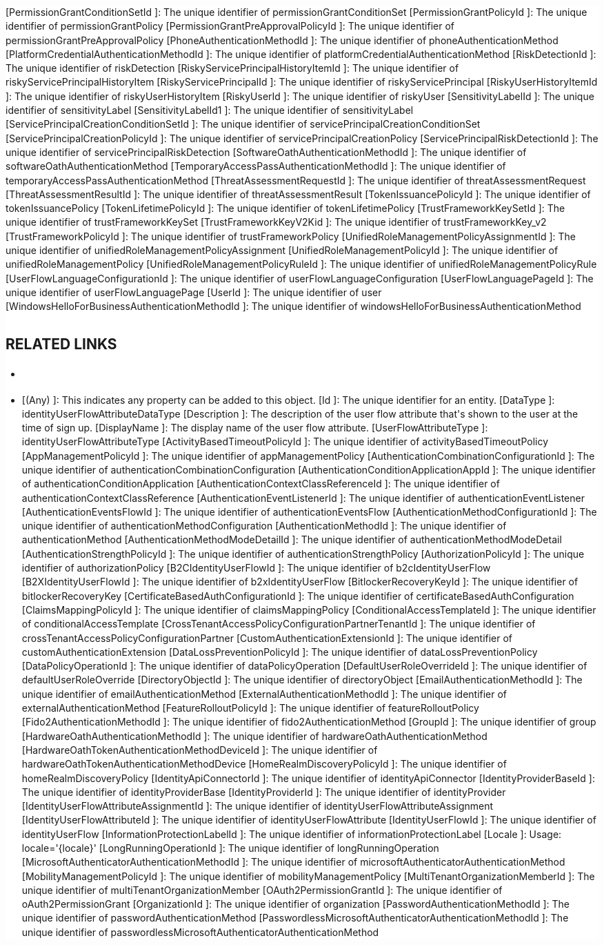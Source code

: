   [PermissionGrantConditionSetId <String>]: The unique identifier of permissionGrantConditionSet
  [PermissionGrantPolicyId <String>]: The unique identifier of permissionGrantPolicy
  [PermissionGrantPreApprovalPolicyId <String>]: The unique identifier of permissionGrantPreApprovalPolicy
  [PhoneAuthenticationMethodId <String>]: The unique identifier of phoneAuthenticationMethod
  [PlatformCredentialAuthenticationMethodId <String>]: The unique identifier of platformCredentialAuthenticationMethod
  [RiskDetectionId <String>]: The unique identifier of riskDetection
  [RiskyServicePrincipalHistoryItemId <String>]: The unique identifier of riskyServicePrincipalHistoryItem
  [RiskyServicePrincipalId <String>]: The unique identifier of riskyServicePrincipal
  [RiskyUserHistoryItemId <String>]: The unique identifier of riskyUserHistoryItem
  [RiskyUserId <String>]: The unique identifier of riskyUser
  [SensitivityLabelId <String>]: The unique identifier of sensitivityLabel
  [SensitivityLabelId1 <String>]: The unique identifier of sensitivityLabel
  [ServicePrincipalCreationConditionSetId <String>]: The unique identifier of servicePrincipalCreationConditionSet
  [ServicePrincipalCreationPolicyId <String>]: The unique identifier of servicePrincipalCreationPolicy
  [ServicePrincipalRiskDetectionId <String>]: The unique identifier of servicePrincipalRiskDetection
  [SoftwareOathAuthenticationMethodId <String>]: The unique identifier of softwareOathAuthenticationMethod
  [TemporaryAccessPassAuthenticationMethodId <String>]: The unique identifier of temporaryAccessPassAuthenticationMethod
  [ThreatAssessmentRequestId <String>]: The unique identifier of threatAssessmentRequest
  [ThreatAssessmentResultId <String>]: The unique identifier of threatAssessmentResult
  [TokenIssuancePolicyId <String>]: The unique identifier of tokenIssuancePolicy
  [TokenLifetimePolicyId <String>]: The unique identifier of tokenLifetimePolicy
  [TrustFrameworkKeySetId <String>]: The unique identifier of trustFrameworkKeySet
  [TrustFrameworkKeyV2Kid <String>]: The unique identifier of trustFrameworkKey_v2
  [TrustFrameworkPolicyId <String>]: The unique identifier of trustFrameworkPolicy
  [UnifiedRoleManagementPolicyAssignmentId <String>]: The unique identifier of unifiedRoleManagementPolicyAssignment
  [UnifiedRoleManagementPolicyId <String>]: The unique identifier of unifiedRoleManagementPolicy
  [UnifiedRoleManagementPolicyRuleId <String>]: The unique identifier of unifiedRoleManagementPolicyRule
  [UserFlowLanguageConfigurationId <String>]: The unique identifier of userFlowLanguageConfiguration
  [UserFlowLanguagePageId <String>]: The unique identifier of userFlowLanguagePage
  [UserId <String>]: The unique identifier of user
  [WindowsHelloForBusinessAuthenticationMethodId <String>]: The unique identifier of windowsHelloForBusinessAuthenticationMethod


## RELATED LINKS

- [](https://learn.microsoft.com/powershell/module/microsoft.graph.beta.identity.signins/update-mgbetaidentityuserflowattribute)
- [](https://learn.microsoft.com/graph/api/identityuserflowattribute-update?view=graph-rest-beta)
























  [(Any) <Object>]: This indicates any property can be added to this object.
  [Id <String>]: The unique identifier for an entity.
  [DataType <String>]: identityUserFlowAttributeDataType
  [Description <String>]: The description of the user flow attribute that's shown to the user at the time of sign up.
  [DisplayName <String>]: The display name of the user flow attribute.
  [UserFlowAttributeType <String>]: identityUserFlowAttributeType
  [ActivityBasedTimeoutPolicyId <String>]: The unique identifier of activityBasedTimeoutPolicy
  [AppManagementPolicyId <String>]: The unique identifier of appManagementPolicy
  [AuthenticationCombinationConfigurationId <String>]: The unique identifier of authenticationCombinationConfiguration
  [AuthenticationConditionApplicationAppId <String>]: The unique identifier of authenticationConditionApplication
  [AuthenticationContextClassReferenceId <String>]: The unique identifier of authenticationContextClassReference
  [AuthenticationEventListenerId <String>]: The unique identifier of authenticationEventListener
  [AuthenticationEventsFlowId <String>]: The unique identifier of authenticationEventsFlow
  [AuthenticationMethodConfigurationId <String>]: The unique identifier of authenticationMethodConfiguration
  [AuthenticationMethodId <String>]: The unique identifier of authenticationMethod
  [AuthenticationMethodModeDetailId <String>]: The unique identifier of authenticationMethodModeDetail
  [AuthenticationStrengthPolicyId <String>]: The unique identifier of authenticationStrengthPolicy
  [AuthorizationPolicyId <String>]: The unique identifier of authorizationPolicy
  [B2CIdentityUserFlowId <String>]: The unique identifier of b2cIdentityUserFlow
  [B2XIdentityUserFlowId <String>]: The unique identifier of b2xIdentityUserFlow
  [BitlockerRecoveryKeyId <String>]: The unique identifier of bitlockerRecoveryKey
  [CertificateBasedAuthConfigurationId <String>]: The unique identifier of certificateBasedAuthConfiguration
  [ClaimsMappingPolicyId <String>]: The unique identifier of claimsMappingPolicy
  [ConditionalAccessTemplateId <String>]: The unique identifier of conditionalAccessTemplate
  [CrossTenantAccessPolicyConfigurationPartnerTenantId <String>]: The unique identifier of crossTenantAccessPolicyConfigurationPartner
  [CustomAuthenticationExtensionId <String>]: The unique identifier of customAuthenticationExtension
  [DataLossPreventionPolicyId <String>]: The unique identifier of dataLossPreventionPolicy
  [DataPolicyOperationId <String>]: The unique identifier of dataPolicyOperation
  [DefaultUserRoleOverrideId <String>]: The unique identifier of defaultUserRoleOverride
  [DirectoryObjectId <String>]: The unique identifier of directoryObject
  [EmailAuthenticationMethodId <String>]: The unique identifier of emailAuthenticationMethod
  [ExternalAuthenticationMethodId <String>]: The unique identifier of externalAuthenticationMethod
  [FeatureRolloutPolicyId <String>]: The unique identifier of featureRolloutPolicy
  [Fido2AuthenticationMethodId <String>]: The unique identifier of fido2AuthenticationMethod
  [GroupId <String>]: The unique identifier of group
  [HardwareOathAuthenticationMethodId <String>]: The unique identifier of hardwareOathAuthenticationMethod
  [HardwareOathTokenAuthenticationMethodDeviceId <String>]: The unique identifier of hardwareOathTokenAuthenticationMethodDevice
  [HomeRealmDiscoveryPolicyId <String>]: The unique identifier of homeRealmDiscoveryPolicy
  [IdentityApiConnectorId <String>]: The unique identifier of identityApiConnector
  [IdentityProviderBaseId <String>]: The unique identifier of identityProviderBase
  [IdentityProviderId <String>]: The unique identifier of identityProvider
  [IdentityUserFlowAttributeAssignmentId <String>]: The unique identifier of identityUserFlowAttributeAssignment
  [IdentityUserFlowAttributeId <String>]: The unique identifier of identityUserFlowAttribute
  [IdentityUserFlowId <String>]: The unique identifier of identityUserFlow
  [InformationProtectionLabelId <String>]: The unique identifier of informationProtectionLabel
  [Locale <String>]: Usage: locale='{locale}'
  [LongRunningOperationId <String>]: The unique identifier of longRunningOperation
  [MicrosoftAuthenticatorAuthenticationMethodId <String>]: The unique identifier of microsoftAuthenticatorAuthenticationMethod
  [MobilityManagementPolicyId <String>]: The unique identifier of mobilityManagementPolicy
  [MultiTenantOrganizationMemberId <String>]: The unique identifier of multiTenantOrganizationMember
  [OAuth2PermissionGrantId <String>]: The unique identifier of oAuth2PermissionGrant
  [OrganizationId <String>]: The unique identifier of organization
  [PasswordAuthenticationMethodId <String>]: The unique identifier of passwordAuthenticationMethod
  [PasswordlessMicrosoftAuthenticatorAuthenticationMethodId <String>]: The unique identifier of passwordlessMicrosoftAuthenticatorAuthenticationMethod